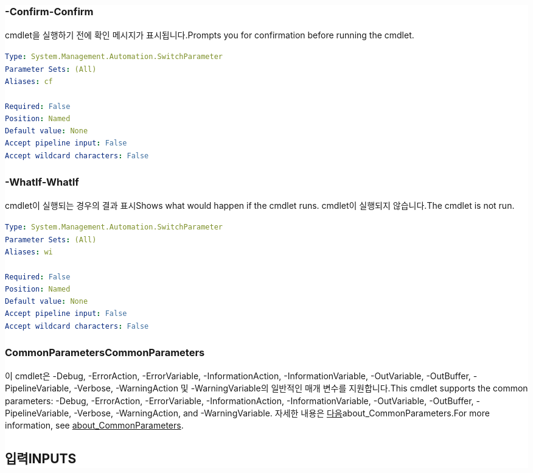 ### <span data-ttu-id="990c6-131">-Confirm</span><span class="sxs-lookup"><span data-stu-id="990c6-131">-Confirm</span></span>
<span data-ttu-id="990c6-132">cmdlet을 실행하기 전에 확인 메시지가 표시됩니다.</span><span class="sxs-lookup"><span data-stu-id="990c6-132">Prompts you for confirmation before running the cmdlet.</span></span>

```yaml
Type: System.Management.Automation.SwitchParameter
Parameter Sets: (All)
Aliases: cf

Required: False
Position: Named
Default value: None
Accept pipeline input: False
Accept wildcard characters: False
```

### <span data-ttu-id="990c6-133">-WhatIf</span><span class="sxs-lookup"><span data-stu-id="990c6-133">-WhatIf</span></span>
<span data-ttu-id="990c6-134">cmdlet이 실행되는 경우의 결과 표시</span><span class="sxs-lookup"><span data-stu-id="990c6-134">Shows what would happen if the cmdlet runs.</span></span>
<span data-ttu-id="990c6-135">cmdlet이 실행되지 않습니다.</span><span class="sxs-lookup"><span data-stu-id="990c6-135">The cmdlet is not run.</span></span>

```yaml
Type: System.Management.Automation.SwitchParameter
Parameter Sets: (All)
Aliases: wi

Required: False
Position: Named
Default value: None
Accept pipeline input: False
Accept wildcard characters: False
```

### <span data-ttu-id="990c6-136">CommonParameters</span><span class="sxs-lookup"><span data-stu-id="990c6-136">CommonParameters</span></span>
<span data-ttu-id="990c6-137">이 cmdlet은 -Debug, -ErrorAction, -ErrorVariable, -InformationAction, -InformationVariable, -OutVariable, -OutBuffer, -PipelineVariable, -Verbose, -WarningAction 및 -WarningVariable의 일반적인 매개 변수를 지원합니다.</span><span class="sxs-lookup"><span data-stu-id="990c6-137">This cmdlet supports the common parameters: -Debug, -ErrorAction, -ErrorVariable, -InformationAction, -InformationVariable, -OutVariable, -OutBuffer, -PipelineVariable, -Verbose, -WarningAction, and -WarningVariable.</span></span> <span data-ttu-id="990c6-138">자세한 내용은 [다음](http://go.microsoft.com/fwlink/?LinkID=113216)about_CommonParameters.</span><span class="sxs-lookup"><span data-stu-id="990c6-138">For more information, see [about_CommonParameters](http://go.microsoft.com/fwlink/?LinkID=113216).</span></span>

## <span data-ttu-id="990c6-139">입력</span><span class="sxs-lookup"><span data-stu-id="990c6-139">INPUTS</span></span>
